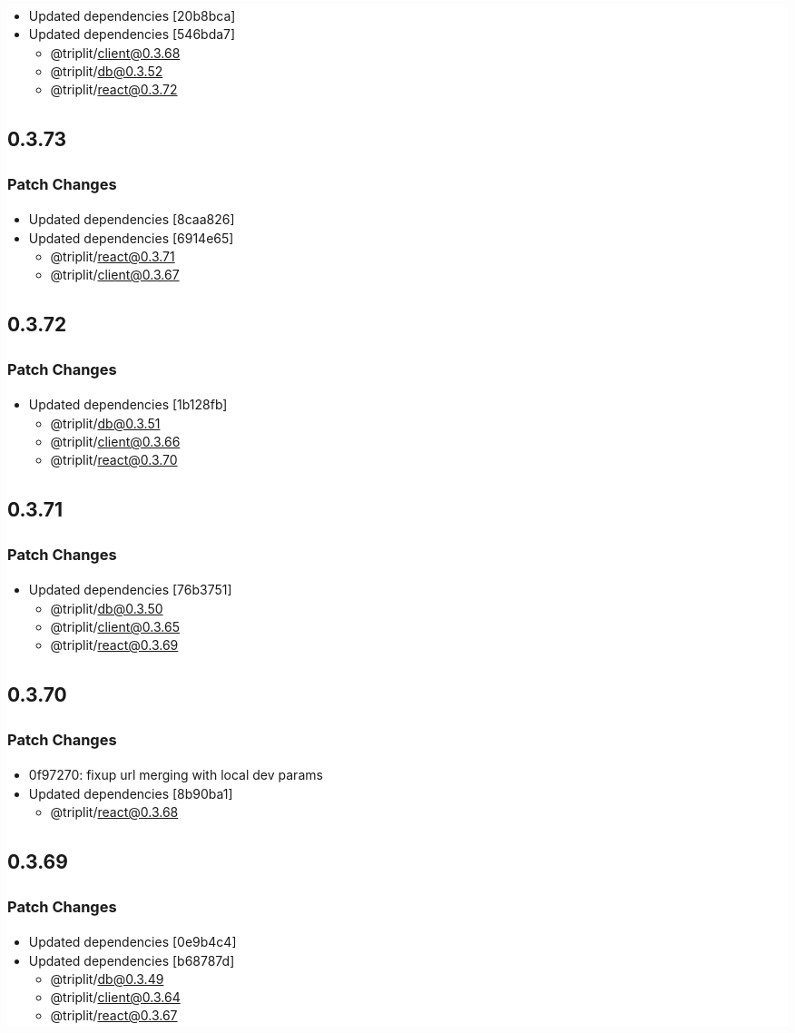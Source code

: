 - Updated dependencies [20b8bca]
- Updated dependencies [546bda7]
  - @triplit/client@0.3.68
  - @triplit/db@0.3.52
  - @triplit/react@0.3.72

## 0.3.73

### Patch Changes

- Updated dependencies [8caa826]
- Updated dependencies [6914e65]
  - @triplit/react@0.3.71
  - @triplit/client@0.3.67

## 0.3.72

### Patch Changes

- Updated dependencies [1b128fb]
  - @triplit/db@0.3.51
  - @triplit/client@0.3.66
  - @triplit/react@0.3.70

## 0.3.71

### Patch Changes

- Updated dependencies [76b3751]
  - @triplit/db@0.3.50
  - @triplit/client@0.3.65
  - @triplit/react@0.3.69

## 0.3.70

### Patch Changes

- 0f97270: fixup url merging with local dev params
- Updated dependencies [8b90ba1]
  - @triplit/react@0.3.68

## 0.3.69

### Patch Changes

- Updated dependencies [0e9b4c4]
- Updated dependencies [b68787d]
  - @triplit/db@0.3.49
  - @triplit/client@0.3.64
  - @triplit/react@0.3.67
